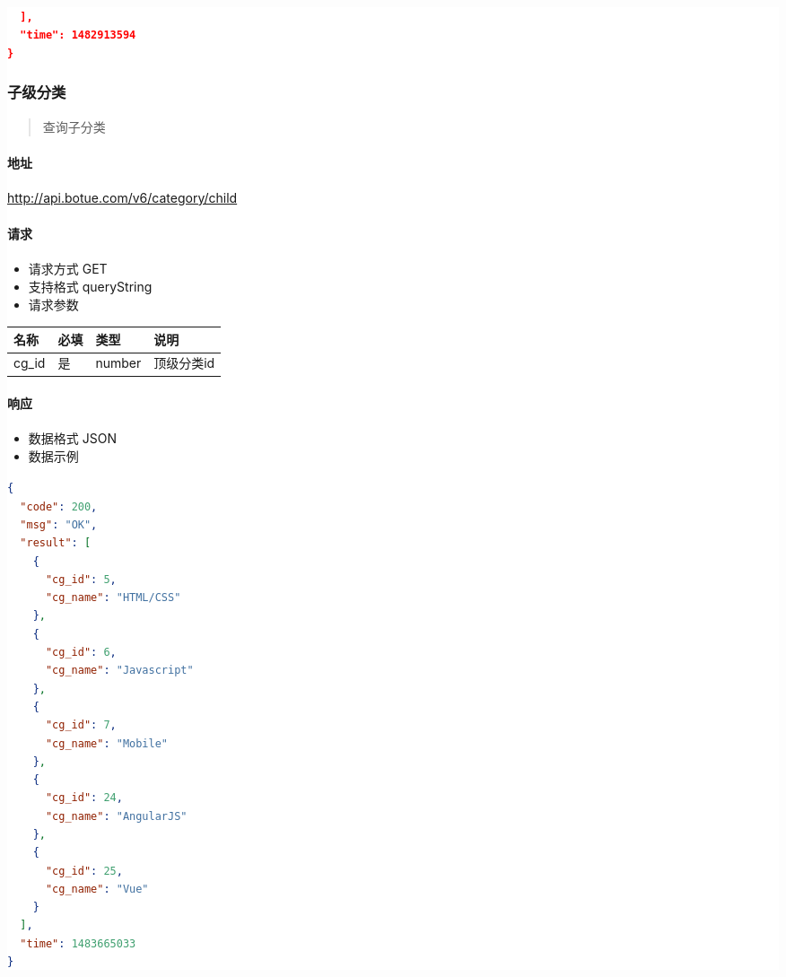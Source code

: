 ```json
  ],
  "time": 1482913594
}
```

### 子级分类

> 查询子分类

#### 地址

http://api.botue.com/v6/category/child

#### 请求

* 请求方式 GET
* 支持格式 queryString
* 请求参数

| 名称    | 必填   | 类型     | 说明     |
| :---- | :--- | :----- | :----- |
| cg_id | 是    | number | 顶级分类id |

#### 响应

* 数据格式 JSON
* 数据示例

```json
{
  "code": 200,
  "msg": "OK",
  "result": [
    {
      "cg_id": 5,
      "cg_name": "HTML/CSS"
    },
    {
      "cg_id": 6,
      "cg_name": "Javascript"
    },
    {
      "cg_id": 7,
      "cg_name": "Mobile"
    },
    {
      "cg_id": 24,
      "cg_name": "AngularJS"
    },
    {
      "cg_id": 25,
      "cg_name": "Vue"
    }
  ],
  "time": 1483665033
}
```
